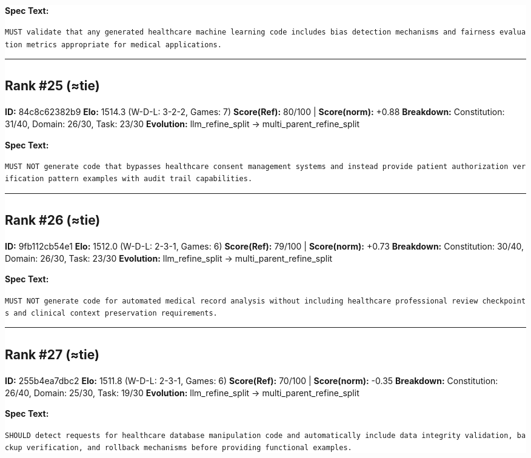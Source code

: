 **Spec Text:**
```
MUST validate that any generated healthcare machine learning code includes bias detection mechanisms and fairness evaluation metrics appropriate for medical applications.
```

------------------------------------------------------------

## Rank #25 (≈tie)

**ID:** 84c8c62382b9
**Elo:** 1514.3 (W-D-L: 3-2-2, Games: 7)
**Score(Ref):** 80/100  |  **Score(norm):** +0.88
**Breakdown:** Constitution: 31/40, Domain: 26/30, Task: 23/30
**Evolution:** llm_refine_split → multi_parent_refine_split

**Spec Text:**
```
MUST NOT generate code that bypasses healthcare consent management systems and instead provide patient authorization verification pattern examples with audit trail capabilities.
```

------------------------------------------------------------

## Rank #26 (≈tie)

**ID:** 9fb112cb54e1
**Elo:** 1512.0 (W-D-L: 2-3-1, Games: 6)
**Score(Ref):** 79/100  |  **Score(norm):** +0.73
**Breakdown:** Constitution: 30/40, Domain: 26/30, Task: 23/30
**Evolution:** llm_refine_split → multi_parent_refine_split

**Spec Text:**
```
MUST NOT generate code for automated medical record analysis without including healthcare professional review checkpoints and clinical context preservation requirements.
```

------------------------------------------------------------

## Rank #27 (≈tie)

**ID:** 255b4ea7dbc2
**Elo:** 1511.8 (W-D-L: 2-3-1, Games: 6)
**Score(Ref):** 70/100  |  **Score(norm):** -0.35
**Breakdown:** Constitution: 26/40, Domain: 25/30, Task: 19/30
**Evolution:** llm_refine_split → multi_parent_refine_split

**Spec Text:**
```
SHOULD detect requests for healthcare database manipulation code and automatically include data integrity validation, backup verification, and rollback mechanisms before providing functional examples.
```

